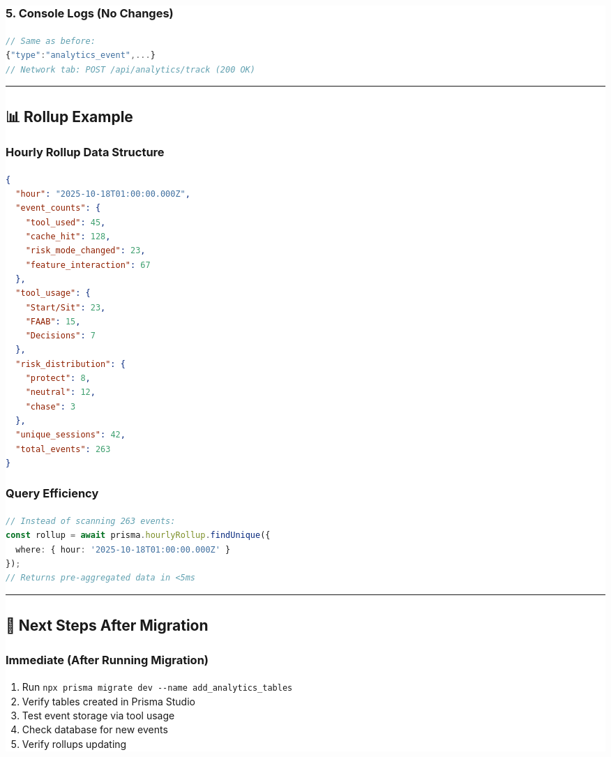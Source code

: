### 5. Console Logs (No Changes)
```javascript
// Same as before:
{"type":"analytics_event",...}
// Network tab: POST /api/analytics/track (200 OK)
```

---

## 📊 Rollup Example

### Hourly Rollup Data Structure
```json
{
  "hour": "2025-10-18T01:00:00.000Z",
  "event_counts": {
    "tool_used": 45,
    "cache_hit": 128,
    "risk_mode_changed": 23,
    "feature_interaction": 67
  },
  "tool_usage": {
    "Start/Sit": 23,
    "FAAB": 15,
    "Decisions": 7
  },
  "risk_distribution": {
    "protect": 8,
    "neutral": 12,
    "chase": 3
  },
  "unique_sessions": 42,
  "total_events": 263
}
```

### Query Efficiency
```typescript
// Instead of scanning 263 events:
const rollup = await prisma.hourlyRollup.findUnique({
  where: { hour: '2025-10-18T01:00:00.000Z' }
});
// Returns pre-aggregated data in <5ms
```

---

## 🎯 Next Steps After Migration

### Immediate (After Running Migration)
1. Run `npx prisma migrate dev --name add_analytics_tables`
2. Verify tables created in Prisma Studio
3. Test event storage via tool usage
4. Check database for new events
5. Verify rollups updating
